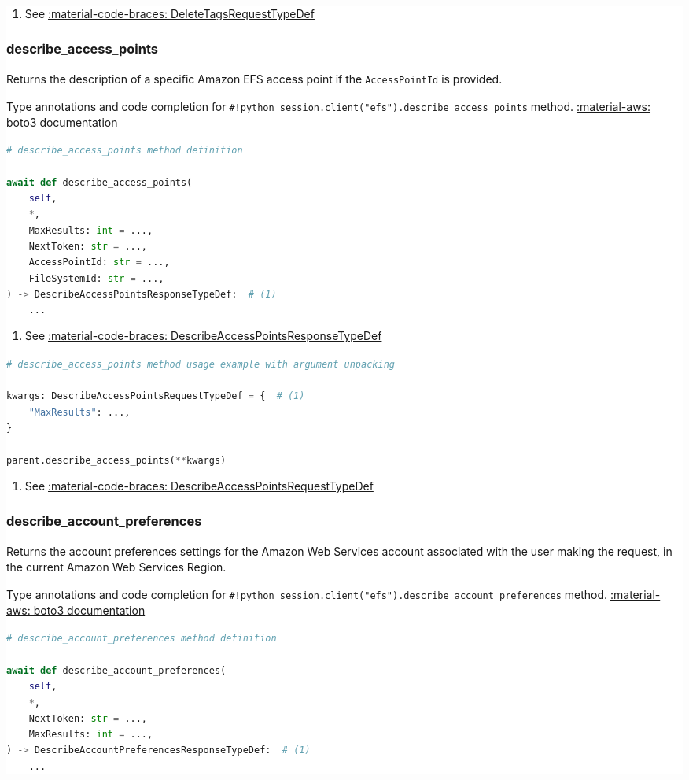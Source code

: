 1. See [:material-code-braces: DeleteTagsRequestTypeDef](./type_defs.md#deletetagsrequesttypedef)

### describe\_access\_points

Returns the description of a specific Amazon EFS access point if the
<code>AccessPointId</code> is provided.

Type annotations and code completion for `#!python session.client("efs").describe_access_points` method.
[:material-aws: boto3 documentation](https://boto3.amazonaws.com/v1/documentation/api/latest/reference/services/efs.html#EFS.Client)

```python
# describe_access_points method definition

await def describe_access_points(
    self,
    *,
    MaxResults: int = ...,
    NextToken: str = ...,
    AccessPointId: str = ...,
    FileSystemId: str = ...,
) -> DescribeAccessPointsResponseTypeDef:  # (1)
    ...
```

1. See [:material-code-braces: DescribeAccessPointsResponseTypeDef](./type_defs.md#describeaccesspointsresponsetypedef)


```python
# describe_access_points method usage example with argument unpacking

kwargs: DescribeAccessPointsRequestTypeDef = {  # (1)
    "MaxResults": ...,
}

parent.describe_access_points(**kwargs)
```

1. See [:material-code-braces: DescribeAccessPointsRequestTypeDef](./type_defs.md#describeaccesspointsrequesttypedef)

### describe\_account\_preferences

Returns the account preferences settings for the Amazon Web Services account
associated with the user making the request, in the current Amazon Web Services
Region.

Type annotations and code completion for `#!python session.client("efs").describe_account_preferences` method.
[:material-aws: boto3 documentation](https://boto3.amazonaws.com/v1/documentation/api/latest/reference/services/efs.html#EFS.Client)

```python
# describe_account_preferences method definition

await def describe_account_preferences(
    self,
    *,
    NextToken: str = ...,
    MaxResults: int = ...,
) -> DescribeAccountPreferencesResponseTypeDef:  # (1)
    ...
```
